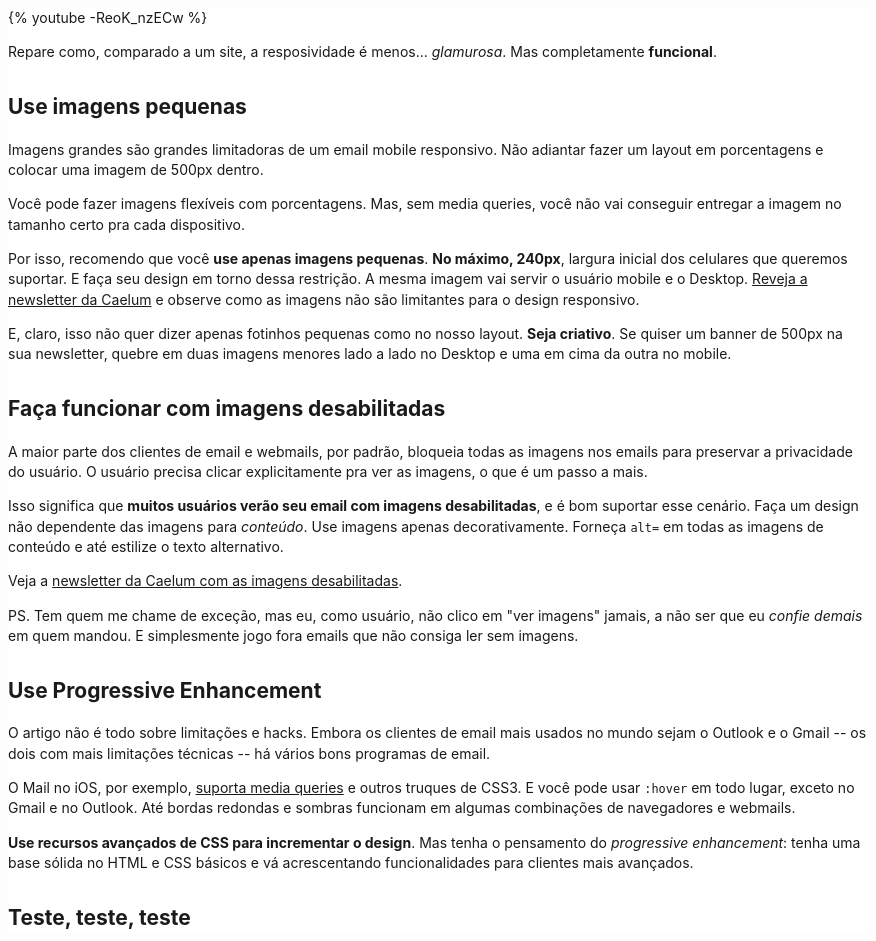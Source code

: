 {% youtube -ReoK_nzECw %}

Repare como, comparado a um site, a resposividade é menos... *glamurosa*. Mas completamente **funcional**.

## Use imagens pequenas

Imagens grandes são grandes limitadoras de um email mobile responsivo. Não adiantar fazer um layout em porcentagens e colocar uma imagem de 500px dentro.

Você pode fazer imagens flexíveis com porcentagens. Mas, sem media queries, você não vai conseguir entregar a imagem no tamanho certo pra cada dispositivo.

Por isso, recomendo que você **use apenas imagens pequenas**. **No máximo, 240px**, largura inicial dos celulares que queremos suportar. E faça seu design em torno dessa restrição. A mesma imagem vai servir o usuário mobile e o Desktop. [Reveja a newsletter da Caelum](/resources/email-responsivo/newsletter.html) e observe como as imagens não são limitantes para o design responsivo.

E, claro, isso não quer dizer apenas fotinhos pequenas como no nosso layout. **Seja criativo**. Se quiser um banner de 500px na sua newsletter, quebre em duas imagens menores lado a lado no Desktop e uma em cima da outra no mobile.

## Faça funcionar com imagens desabilitadas

A maior parte dos clientes de email e webmails, por padrão, bloqueia todas as imagens nos emails para preservar a privacidade do usuário. O usuário precisa clicar explicitamente pra ver as imagens, o que é um passo a mais.

Isso significa que **muitos usuários verão seu email com imagens desabilitadas**, e é bom suportar esse cenário. Faça um design não dependente das imagens para *conteúdo*. Use imagens apenas decorativamente. Forneça `alt=` em todas as imagens de conteúdo e até estilize o texto alternativo.

Veja a [newsletter da Caelum com as imagens desabilitadas](/resources/email-responsivo/newsletter-noimg.html).

PS. Tem quem me chame de exceção, mas eu, como usuário, não clico em "ver imagens" jamais, a não ser que eu *confie demais* em quem mandou. E simplesmente jogo fora emails que não consiga ler sem imagens.

## Use Progressive Enhancement

O artigo não é todo sobre limitações e hacks. Embora os clientes de email mais usados no mundo sejam o Outlook e o Gmail -- os dois com mais limitações técnicas -- há vários bons programas de email.

O Mail no iOS, por exemplo, [suporta media queries](http://www.campaignmonitor.com/blog/post/3163/optimizing-your-emails-for-mobile-devices-with-media/) e outros truques de CSS3. E você pode usar `:hover` em todo lugar, exceto no Gmail e no Outlook. Até bordas redondas e sombras funcionam em algumas combinações de navegadores e webmails.

**Use recursos avançados de CSS para incrementar o design**. Mas tenha o pensamento do *progressive enhancement*: tenha uma base sólida no HTML e CSS básicos e vá acrescentando funcionalidades para clientes mais avançados.

## Teste, teste, teste
